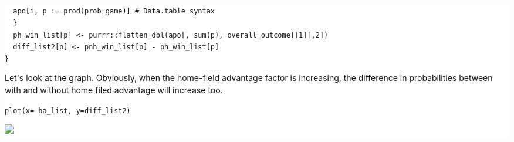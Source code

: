 ```{r}
  apo[i, p := prod(prob_game)] # Data.table syntax
  }
  ph_win_list[p] <- purrr::flatten_dbl(apo[, sum(p), overall_outcome][1][,2])
  diff_list2[p] <- pnh_win_list[p] - ph_win_list[p]
}
```

Let's look at the graph. Obviously, when the home-field advantage factor is increasing, the difference in probabilities between with and without home filed advantage will increase too.
```{r}
plot(x= ha_list, y=diff_list2)
```
![](https://i.postimg.cc/rmhHPvs0/prob4-b2.png)

